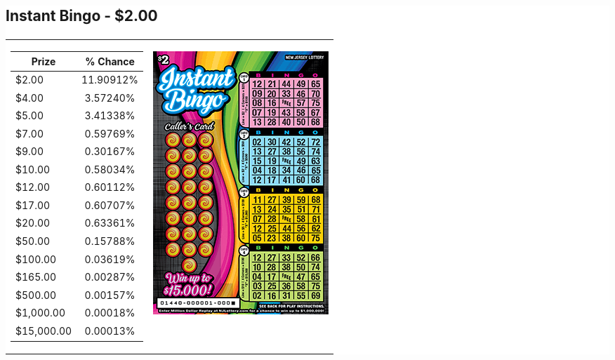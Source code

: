 
## Instant Bingo - $2.00

<table>
<tr><td>


|Prize|% Chance|
| ------------- |:-------------:|
|$2.00 | 11.90912%|
|$4.00 | 3.57240%|
|$5.00 | 3.41338%|
|$7.00 | 0.59769%|
|$9.00 | 0.30167%|
|$10.00 | 0.58034%|
|$12.00 | 0.60112%|
|$17.00 | 0.60707%|
|$20.00 | 0.63361%|
|$50.00 | 0.15788%|
|$100.00 | 0.03619%|
|$165.00 | 0.00287%|
|$500.00 | 0.00157%|
|$1,000.00 | 0.00018%|
|$15,000.00 | 0.00013%|

</td><td>
<p align="center">
	<img src ="images/1440.png">
	</p>
</td></tr> </table>
